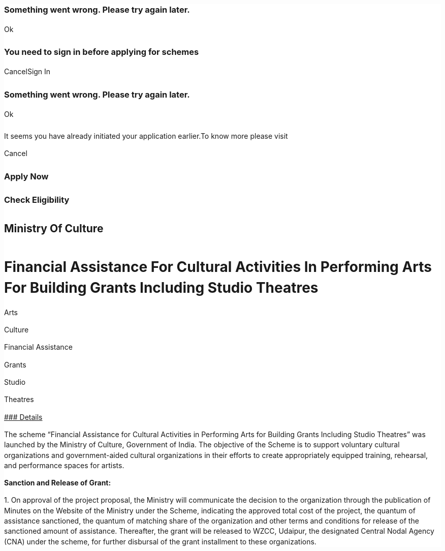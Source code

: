### Something went wrong. Please try again later.

Ok

### 

### You need to sign in before applying for schemes

CancelSign In

### Something went wrong. Please try again later.

Ok

### 

It seems you have already initiated your application earlier.To know more please visit

Cancel

### Apply Now

### Check Eligibility

Ministry Of Culture
-------------------

Financial Assistance For Cultural Activities In Performing Arts For Building Grants Including Studio Theatres
=============================================================================================================

Arts

Culture

Financial Assistance

Grants

Studio

Theatres

[### Details](https://www.myscheme.gov.in/schemes/facapabgist#details)

The scheme “Financial Assistance for Cultural Activities in Performing Arts for Building Grants Including Studio Theatres” was launched by the Ministry of Culture, Government of India. The objective of the Scheme is to support voluntary cultural organizations and government-aided cultural organizations in their efforts to create appropriately equipped training, rehearsal, and performance spaces for artists.

**Sanction and Release of Grant:**

1\. On approval of the project proposal, the Ministry will communicate the decision to the organization through the publication of Minutes on the Website of the Ministry under the Scheme, indicating the approved total cost of the project, the quantum of assistance sanctioned, the quantum of matching share of the organization and other terms and conditions for release of the sanctioned amount of assistance. Thereafter, the grant will be released to WZCC, Udaipur, the designated Central Nodal Agency (CNA) under the scheme, for further disbursal of the grant installment to these organizations.
